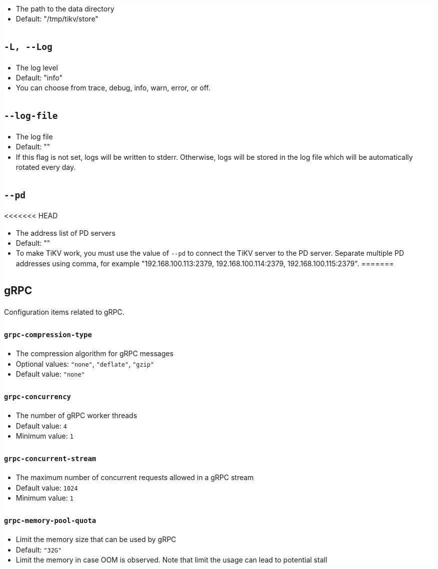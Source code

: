 - The path to the data directory
- Default: "/tmp/tikv/store"

## `-L, --Log`

- The log level
- Default: "info"
- You can choose from trace, debug, info, warn, error, or off.

## `--log-file`

- The log file
- Default: ""
- If this flag is not set, logs will be written to stderr. Otherwise, logs will be stored in the log file which will be automatically rotated every day.

## `--pd`

<<<<<<< HEAD
- The address list of PD servers
- Default: ""
- To make TiKV work, you must use the value of `--pd` to connect the TiKV server to the PD server. Separate multiple PD addresses using comma, for example "192.168.100.113:2379, 192.168.100.114:2379, 192.168.100.115:2379".
=======
## gRPC

Configuration items related to gRPC.

### `grpc-compression-type`

+ The compression algorithm for gRPC messages
+ Optional values: `"none"`, `"deflate"`, `"gzip"`
+ Default value: `"none"`

### `grpc-concurrency`

+ The number of gRPC worker threads
+ Default value: `4`
+ Minimum value: `1`

### `grpc-concurrent-stream`

+ The maximum number of concurrent requests allowed in a gRPC stream
+ Default value: `1024`
+ Minimum value: `1`

### `grpc-memory-pool-quota`

+ Limit the memory size that can be used by gRPC
+ Default: `"32G"`
+ Limit the memory in case OOM is observed. Note that limit the usage can lead to potential stall
